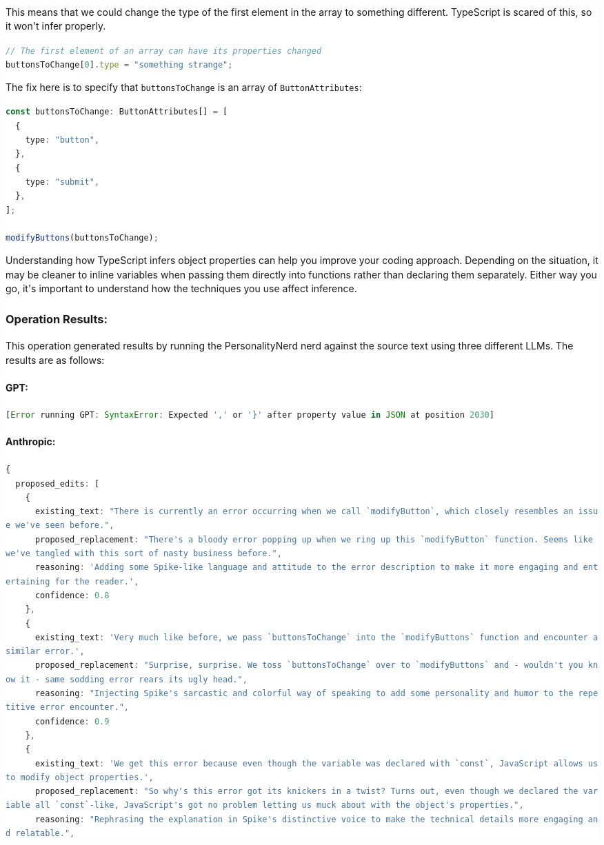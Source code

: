 This means that we could change the type of the first element in the array to something different. TypeScript is scared of this, so it won't infer properly.

```typescript
// The first element of an array can have its properties changed
buttonsToChange[0].type = "something strange";
```

The fix here is to specify that `buttonsToChange` is an array of `ButtonAttributes`:

```typescript
const buttonsToChange: ButtonAttributes[] = [
  {
    type: "button",
  },
  {
    type: "submit",
  },
];

modifyButtons(buttonsToChange);
```

Understanding how TypeScript infers object properties can help you improve your coding approach. Depending on the situation, it may be cleaner to inline variables when passing them directly into functions rather than declaring them separately. Either way you go, it's important to understand how the techniques you use affect inference.

### Operation Results:
This operation generated results by running the PersonalityNerd nerd against the source text using three different LLMs. The results are as follows:

#### GPT:
```typescript
[Error running GPT: SyntaxError: Expected ',' or '}' after property value in JSON at position 2030]
```

#### Anthropic:
```typescript
{
  proposed_edits: [
    {
      existing_text: "There is currently an error occurring when we call `modifyButton`, which closely resembles an issue we've seen before.",
      proposed_replacement: "There's a bloody error popping up when we ring up this `modifyButton` function. Seems like we've tangled with this sort of nasty business before.",
      reasoning: 'Adding some Spike-like language and attitude to the error description to make it more engaging and entertaining for the reader.',
      confidence: 0.8
    },
    {
      existing_text: 'Very much like before, we pass `buttonsToChange` into the `modifyButtons` function and encounter a similar error.',
      proposed_replacement: "Surprise, surprise. We toss `buttonsToChange` over to `modifyButtons` and - wouldn't you know it - same sodding error rears its ugly head.",
      reasoning: "Injecting Spike's sarcastic and colorful way of speaking to add some personality and humor to the repetitive error encounter.",
      confidence: 0.9
    },
    {
      existing_text: 'We get this error because even though the variable was declared with `const`, JavaScript allows us to modify object properties.',
      proposed_replacement: "So why's this error got its knickers in a twist? Turns out, even though we declared the variable all `const`-like, JavaScript's got no problem letting us muck about with the object's properties.",
      reasoning: "Rephrasing the explanation in Spike's distinctive voice to make the technical details more engaging and relatable.",
```